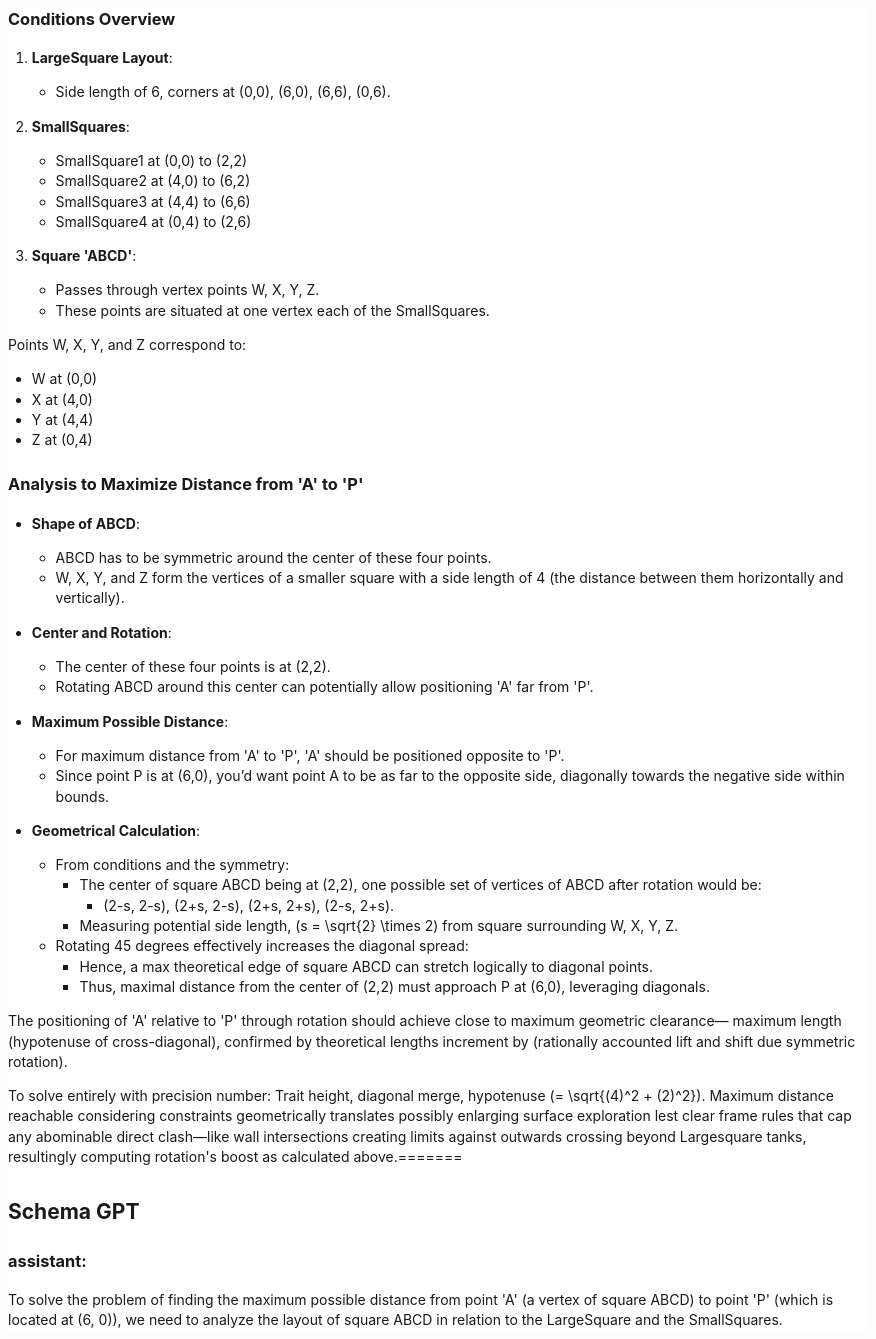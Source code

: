 ### Conditions Overview

1. **LargeSquare Layout**: 
   - Side length of 6, corners at (0,0), (6,0), (6,6), (0,6).
   
2. **SmallSquares**: 
   - SmallSquare1 at (0,0) to (2,2)
   - SmallSquare2 at (4,0) to (6,2)
   - SmallSquare3 at (4,4) to (6,6)
   - SmallSquare4 at (0,4) to (2,6)

3. **Square 'ABCD'**: 
   - Passes through vertex points W, X, Y, Z.
   - These points are situated at one vertex each of the SmallSquares.

Points W, X, Y, and Z correspond to:
- W at (0,0)
- X at (4,0)
- Y at (4,4)
- Z at (0,4)

### Analysis to Maximize Distance from 'A' to 'P'

- **Shape of ABCD**: 
  - ABCD has to be symmetric around the center of these four points. 
  - W, X, Y, and Z form the vertices of a smaller square with a side length of 4 (the distance between them horizontally and vertically).

- **Center and Rotation**: 
  - The center of these four points is at (2,2).
  - Rotating ABCD around this center can potentially allow positioning 'A' far from 'P'.

- **Maximum Possible Distance**: 
  - For maximum distance from 'A' to 'P', 'A' should be positioned opposite to 'P'.
  - Since point P is at (6,0), you’d want point A to be as far to the opposite side, diagonally towards the negative side within bounds.

- **Geometrical Calculation**: 
  - From conditions and the symmetry:
    - The center of square ABCD being at (2,2), one possible set of vertices of ABCD after rotation would be: 
      - (2-s, 2-s), (2+s, 2-s), (2+s, 2+s), (2-s, 2+s).
    - Measuring potential side length, \(s = \sqrt{2} \times 2\) from square surrounding W, X, Y, Z.
  - Rotating 45 degrees effectively increases the diagonal spread:
    - Hence, a max theoretical edge of square ABCD can stretch logically to diagonal points.
    - Thus, maximal distance from the center of (2,2) must approach P at (6,0), leveraging diagonals.

The positioning of 'A' relative to 'P' through rotation should achieve close to maximum geometric clearance— maximum length (hypotenuse of cross-diagonal), confirmed by theoretical lengths increment by (rationally accounted lift and shift due symmetric rotation).

To solve entirely with precision number:
Trait height, diagonal merge, hypotenuse \(= \sqrt{(4)^2 + (2)^2}\). Maximum distance reachable considering constraints geometrically translates possibly enlarging surface exploration lest clear frame rules that cap any abominable direct clash—like wall intersections creating limits against outwards crossing beyond Largesquare tanks, resultingly computing rotation's boost as calculated above.=======
## Schema GPT
### assistant: 
To solve the problem of finding the maximum possible distance from point 'A' (a vertex of square ABCD) to point 'P' (which is located at (6, 0)), we need to analyze the layout of square ABCD in relation to the LargeSquare and the SmallSquares.
